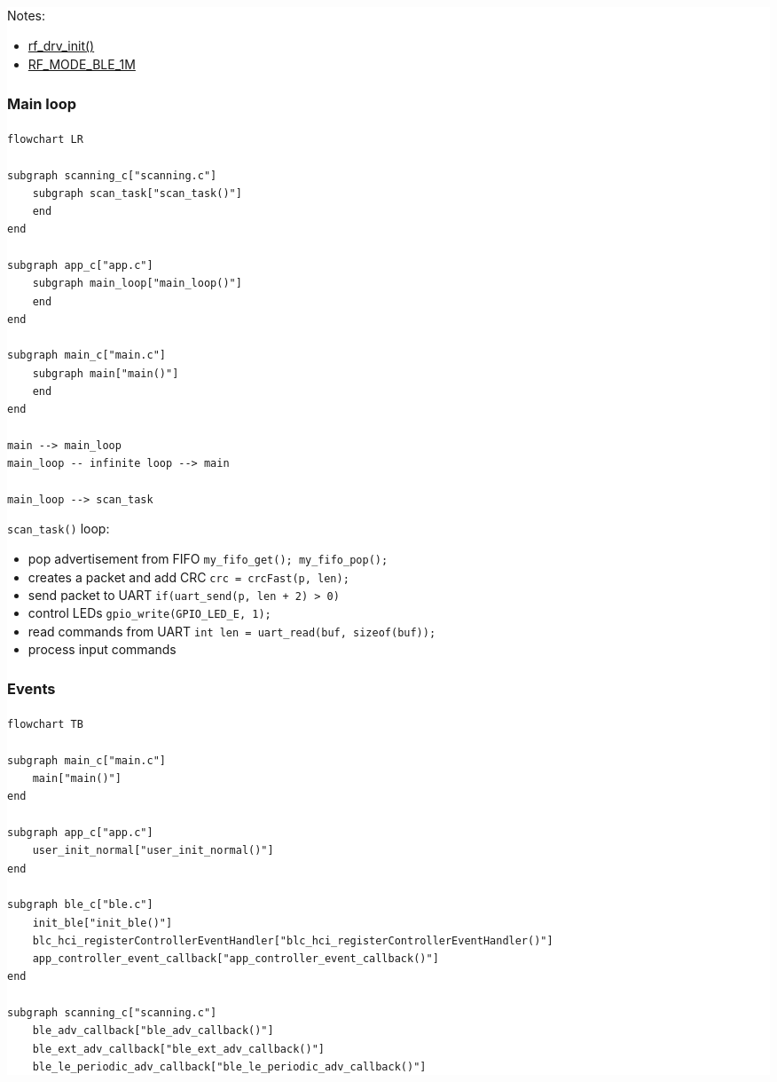 Notes:

- [rf_drv_init()](http://wiki.telink-semi.cn/tools_and_sdk/Driver/doc/kite/html/rf__drv_8h.html#a22715be7838f01751b91706885914790)
- [RF_MODE_BLE_1M](http://wiki.telink-semi.cn/tools_and_sdk/Driver/doc/kite/html/rf__drv_8h.html#aefccab4a2d5d5fcda5b92f00c7e120d3)

### Main loop

```mermaid
flowchart LR

subgraph scanning_c["scanning.c"]
    subgraph scan_task["scan_task()"]
    end
end

subgraph app_c["app.c"]
    subgraph main_loop["main_loop()"]
    end
end

subgraph main_c["main.c"]
    subgraph main["main()"]
    end
end

main --> main_loop 
main_loop -- infinite loop --> main

main_loop --> scan_task
```

`scan_task()` loop:

- pop advertisement from FIFO `my_fifo_get(); my_fifo_pop();`
- creates a packet and add CRC `crc = crcFast(p, len);`
- send packet to UART `if(uart_send(p, len + 2) > 0)`
- control LEDs `gpio_write(GPIO_LED_E, 1);`
- read commands from UART `int len = uart_read(buf, sizeof(buf));`
- process input commands

### Events

```mermaid
flowchart TB

subgraph main_c["main.c"]
    main["main()"]
end

subgraph app_c["app.c"]
    user_init_normal["user_init_normal()"]
end

subgraph ble_c["ble.c"]
    init_ble["init_ble()"]
    blc_hci_registerControllerEventHandler["blc_hci_registerControllerEventHandler()"]
    app_controller_event_callback["app_controller_event_callback()"]
end

subgraph scanning_c["scanning.c"]
    ble_adv_callback["ble_adv_callback()"]
    ble_ext_adv_callback["ble_ext_adv_callback()"]
    ble_le_periodic_adv_callback["ble_le_periodic_adv_callback()"]
```